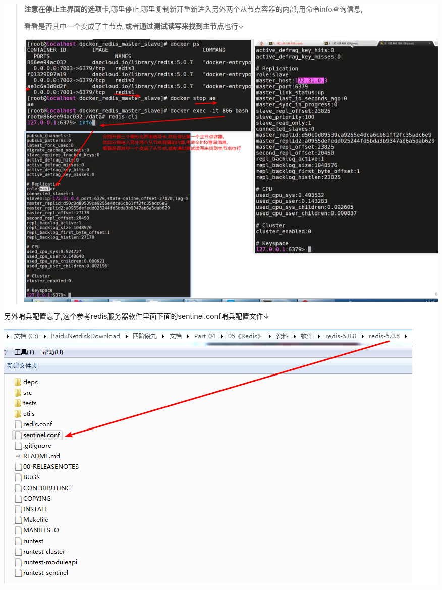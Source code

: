 >
> **注意在停止主界面的选项卡**,哪里停止,哪里复制新开重新进入另外两个从节点容器的内部,用命令info查询信息,
>
> 看看是否其中一个变成了主节点,或者**通过测试读写来找到主节点**也行↓
>
> ![1625044734254](assets/1625044734254.png)

另外哨兵配置忘了,这个参考redis服务器软件里面下面的sentinel.conf哨兵配置文件↓

![1625048105978](assets/1625048105978.png)

